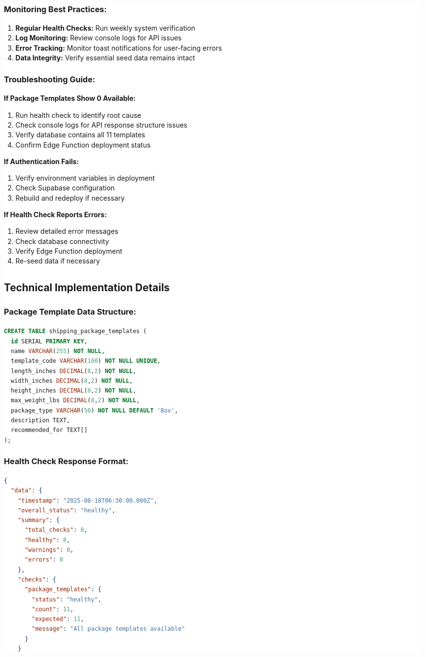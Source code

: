 ### **Monitoring Best Practices:**

1. **Regular Health Checks:** Run weekly system verification
2. **Log Monitoring:** Review console logs for API issues
3. **Error Tracking:** Monitor toast notifications for user-facing errors
4. **Data Integrity:** Verify essential seed data remains intact

### **Troubleshooting Guide:**

**If Package Templates Show 0 Available:**
1. Run health check to identify root cause
2. Check console logs for API response structure issues
3. Verify database contains all 11 templates
4. Confirm Edge Function deployment status

**If Authentication Fails:**
1. Verify environment variables in deployment
2. Check Supabase configuration
3. Rebuild and redeploy if necessary

**If Health Check Reports Errors:**
1. Review detailed error messages
2. Check database connectivity
3. Verify Edge Function deployment
4. Re-seed data if necessary

## **Technical Implementation Details**

### **Package Template Data Structure:**
```sql
CREATE TABLE shipping_package_templates (
  id SERIAL PRIMARY KEY,
  name VARCHAR(255) NOT NULL,
  template_code VARCHAR(100) NOT NULL UNIQUE,
  length_inches DECIMAL(8,2) NOT NULL,
  width_inches DECIMAL(8,2) NOT NULL,
  height_inches DECIMAL(8,2) NOT NULL,
  max_weight_lbs DECIMAL(8,2) NOT NULL,
  package_type VARCHAR(50) NOT NULL DEFAULT 'Box',
  description TEXT,
  recommended_for TEXT[]
);
```

### **Health Check Response Format:**
```json
{
  "data": {
    "timestamp": "2025-08-18T06:30:00.000Z",
    "overall_status": "healthy",
    "summary": {
      "total_checks": 8,
      "healthy": 8,
      "warnings": 0,
      "errors": 0
    },
    "checks": {
      "package_templates": {
        "status": "healthy",
        "count": 11,
        "expected": 11,
        "message": "All package templates available"
      }
    }
```
